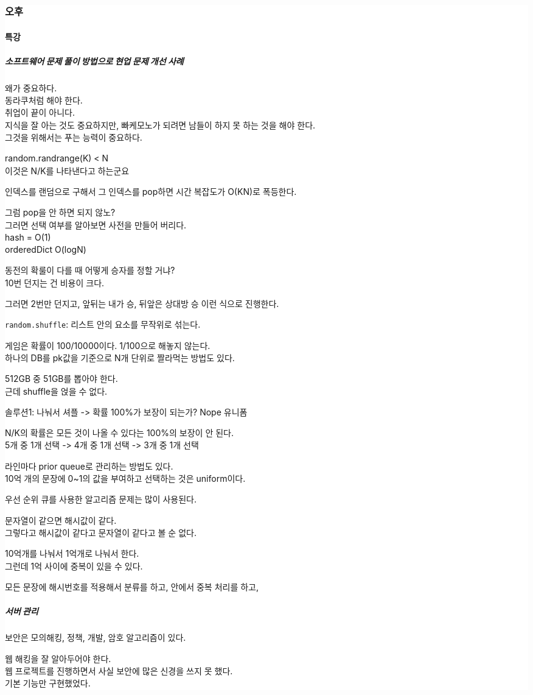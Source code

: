 
### 오후
#### 특강
##### 소프트웨어 문제 풀이 방법으로 현업 문제 개선 사례

왜가 중요하다.  
동라쿠처럼 해야 한다.  
취업이 끝이 아니다.  
지식을 잘 아는 것도 중요하지만, 빠케모노가 되려면 남들이 하지 못 하는 것을 해야 한다.  
그것을 위해서는 푸는 능력이 중요하다.  


random.randrange(K) < N  
이것은 N/K를 나타낸다고 하는군요

인덱스를 랜덤으로 구해서 그 인덱스를 pop하면 시간 복잡도가 O(KN)로 폭등한다.  

그럼 pop을 안 하면 되지 않노?  
그러면 선택 여부를 알아보면 사전을 만들어 버리다.  
hash = O(1)  
orderedDict O(logN)  

동전의 확룰이 다를 때 어떻게 승자를 정할 거냐?  
10번 던지는 건 비용이 크다.  

그러면 2번만 던지고, 앞뒤는 내가 승, 뒤앞은 상대방 승 이런 식으로 진행한다.  

`random.shuffle`: 리스트 안의 요소를 무작위로 섞는다.  

게임은 확률이 100/10000이다. 1/100으로 해놓지 않는다.  
하나의 DB를 pk값을 기준으로 N개 단위로 짤라먹는 방법도 있다.  

512GB 중 51GB를 뽑아야 한다.  
근데 shuffle을 얹을 수 없다.  

솔루션1: 나눠서 셔플 -> 확률 100%가 보장이 되는가? Nope 
유니폼  

N/K의 확률은 모든 것이 나올 수 있다는 100%의 보장이 안 된다.  
5개 중 1개 선택 -> 4개 중 1개 선택 -> 3개 중 1개 선택  

라인마다 prior queue로 관리하는 방법도 있다.  
10억 개의 문장에 0~1의 값을 부여하고 선택하는 것은 uniform이다.  

우선 순위 큐를 사용한 알고리즘 문제는 많이 사용된다.  

문자열이 같으면 해시값이 같다.  
그렇다고 해시값이 같다고 문자열이 같다고 볼 순 없다.  

10억개를 나눠서 1억개로 나눠서 한다.  
그런데 1억 사이에 중복이 있을 수 있다.  

모든 문장에 해시번호를 적용해서 분류를 하고, 안에서 중복 처리를 하고, 

##### 서버 관리
보안은 모의해킹, 정책, 개발, 암호 알고리즘이 있다.  

웹 해킹을 잘 알아두어야 한다.  
웹 프로젝트를 진행하면서 사실 보안에 많은 신경을 쓰지 못 했다.  
기본 기능만 구현했었다.  
